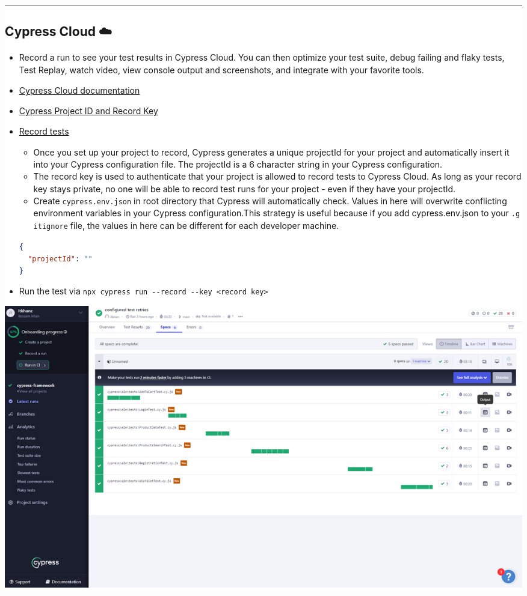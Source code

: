 
---

## Cypress Cloud ☁️

* Record a run to see your test results in Cypress Cloud. You can then optimize your test suite, debug failing and flaky tests, Test Replay, watch video, view console output and screenshots, and integrate with your favorite tools.
* [Cypress Cloud documentation](https://docs.cypress.io/guides/cloud/introduction)
* [Cypress Project ID and Record Key](https://docs.cypress.io/guides/cloud/account-management/projects)
* [Record tests](https://docs.cypress.io/guides/continuous-integration/introduction#Record-tests)
  * Once you set up your project to record, Cypress generates a unique projectId for your project and automatically insert it into your Cypress configuration file. The projectId is a 6 character string in your Cypress configuration.
  * The record key is used to authenticate that your project is allowed to record tests to Cypress Cloud. As long as your record key stays private, no one will be able to record test runs for your project - even if they have your projectId.
  * Create `cypress.env.json` in root directory that Cypress will automatically check. Values in here will overwrite conflicting environment variables in your Cypress configuration.This strategy is useful because if you add cypress.env.json to your `.gitignore` file, the values in here can be different for each developer machine.
  ```json
  {
    "projectId": ""
  }
  ```

* Run the test via `npx cypress run --record --key <record key>`

<img src="doc/cyress-cloud-specs.PNG">
